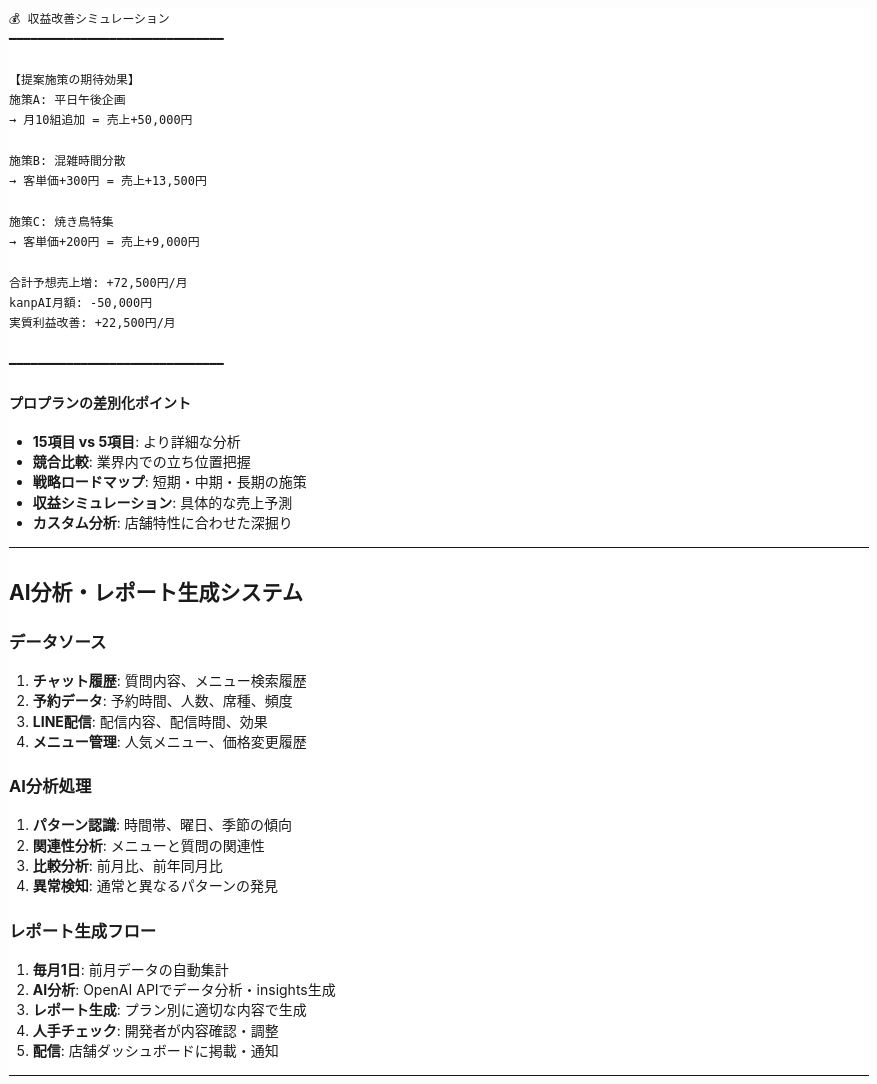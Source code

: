 ```
💰 収益改善シミュレーション
━━━━━━━━━━━━━━━━━━━━━━━━━━━━━━

【提案施策の期待効果】
施策A: 平日午後企画
→ 月10組追加 = 売上+50,000円

施策B: 混雑時間分散
→ 客単価+300円 = 売上+13,500円

施策C: 焼き鳥特集
→ 客単価+200円 = 売上+9,000円

合計予想売上増: +72,500円/月
kanpAI月額: -50,000円
実質利益改善: +22,500円/月

━━━━━━━━━━━━━━━━━━━━━━━━━━━━━━
```

#### プロプランの差別化ポイント
- **15項目 vs 5項目**: より詳細な分析
- **競合比較**: 業界内での立ち位置把握
- **戦略ロードマップ**: 短期・中期・長期の施策
- **収益シミュレーション**: 具体的な売上予測
- **カスタム分析**: 店舗特性に合わせた深掘り

---

## AI分析・レポート生成システム

### データソース
1. **チャット履歴**: 質問内容、メニュー検索履歴
2. **予約データ**: 予約時間、人数、席種、頻度
3. **LINE配信**: 配信内容、配信時間、効果
4. **メニュー管理**: 人気メニュー、価格変更履歴

### AI分析処理
1. **パターン認識**: 時間帯、曜日、季節の傾向
2. **関連性分析**: メニューと質問の関連性
3. **比較分析**: 前月比、前年同月比
4. **異常検知**: 通常と異なるパターンの発見

### レポート生成フロー
1. **毎月1日**: 前月データの自動集計
2. **AI分析**: OpenAI APIでデータ分析・insights生成
3. **レポート生成**: プラン別に適切な内容で生成
4. **人手チェック**: 開発者が内容確認・調整
5. **配信**: 店舗ダッシュボードに掲載・通知

---